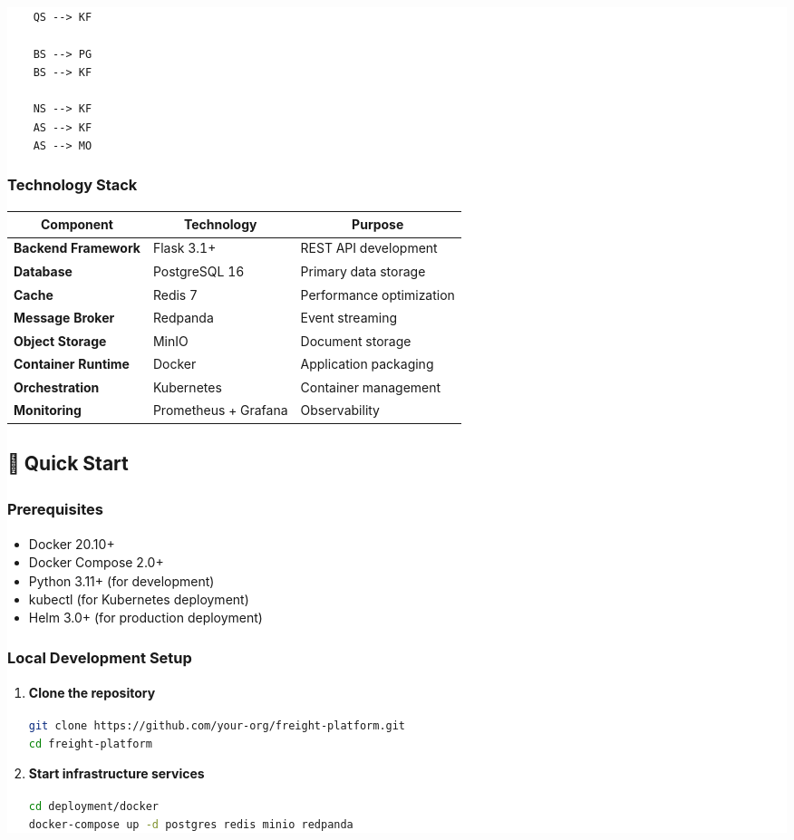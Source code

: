 ```mermaid
    QS --> KF
    
    BS --> PG
    BS --> KF
    
    NS --> KF
    AS --> KF
    AS --> MO
```

### Technology Stack

| Component | Technology | Purpose |
|-----------|------------|---------|
| **Backend Framework** | Flask 3.1+ | REST API development |
| **Database** | PostgreSQL 16 | Primary data storage |
| **Cache** | Redis 7 | Performance optimization |
| **Message Broker** | Redpanda | Event streaming |
| **Object Storage** | MinIO | Document storage |
| **Container Runtime** | Docker | Application packaging |
| **Orchestration** | Kubernetes | Container management |
| **Monitoring** | Prometheus + Grafana | Observability |

## 🚦 Quick Start

### Prerequisites

- Docker 20.10+
- Docker Compose 2.0+
- Python 3.11+ (for development)
- kubectl (for Kubernetes deployment)
- Helm 3.0+ (for production deployment)

### Local Development Setup

1. **Clone the repository**
   ```bash
   git clone https://github.com/your-org/freight-platform.git
   cd freight-platform
   ```

2. **Start infrastructure services**
   ```bash
   cd deployment/docker
   docker-compose up -d postgres redis minio redpanda
   ```
